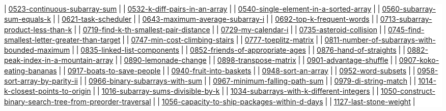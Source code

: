 | [0523-continuous-subarray-sum](https://github.com/Jakaria6284/LeetCode_-template_and-Practice_prblem-/tree/master/0523-continuous-subarray-sum) |
| [0532-k-diff-pairs-in-an-array](https://github.com/Jakaria6284/LeetCode_-template_and-Practice_prblem-/tree/master/0532-k-diff-pairs-in-an-array) |
| [0540-single-element-in-a-sorted-array](https://github.com/Jakaria6284/LeetCode_-template_and-Practice_prblem-/tree/master/0540-single-element-in-a-sorted-array) |
| [0560-subarray-sum-equals-k](https://github.com/Jakaria6284/LeetCode_-template_and-Practice_prblem-/tree/master/0560-subarray-sum-equals-k) |
| [0621-task-scheduler](https://github.com/Jakaria6284/LeetCode_-template_and-Practice_prblem-/tree/master/0621-task-scheduler) |
| [0643-maximum-average-subarray-i](https://github.com/Jakaria6284/LeetCode_-template_and-Practice_prblem-/tree/master/0643-maximum-average-subarray-i) |
| [0692-top-k-frequent-words](https://github.com/Jakaria6284/LeetCode_-template_and-Practice_prblem-/tree/master/0692-top-k-frequent-words) |
| [0713-subarray-product-less-than-k](https://github.com/Jakaria6284/LeetCode_-template_and-Practice_prblem-/tree/master/0713-subarray-product-less-than-k) |
| [0719-find-k-th-smallest-pair-distance](https://github.com/Jakaria6284/LeetCode_-template_and-Practice_prblem-/tree/master/0719-find-k-th-smallest-pair-distance) |
| [0729-my-calendar-i](https://github.com/Jakaria6284/LeetCode_-template_and-Practice_prblem-/tree/master/0729-my-calendar-i) |
| [0735-asteroid-collision](https://github.com/Jakaria6284/LeetCode_-template_and-Practice_prblem-/tree/master/0735-asteroid-collision) |
| [0745-find-smallest-letter-greater-than-target](https://github.com/Jakaria6284/LeetCode_-template_and-Practice_prblem-/tree/master/0745-find-smallest-letter-greater-than-target) |
| [0747-min-cost-climbing-stairs](https://github.com/Jakaria6284/LeetCode_-template_and-Practice_prblem-/tree/master/0747-min-cost-climbing-stairs) |
| [0777-toeplitz-matrix](https://github.com/Jakaria6284/LeetCode_-template_and-Practice_prblem-/tree/master/0777-toeplitz-matrix) |
| [0811-number-of-subarrays-with-bounded-maximum](https://github.com/Jakaria6284/LeetCode_-template_and-Practice_prblem-/tree/master/0811-number-of-subarrays-with-bounded-maximum) |
| [0835-linked-list-components](https://github.com/Jakaria6284/LeetCode_-template_and-Practice_prblem-/tree/master/0835-linked-list-components) |
| [0852-friends-of-appropriate-ages](https://github.com/Jakaria6284/LeetCode_-template_and-Practice_prblem-/tree/master/0852-friends-of-appropriate-ages) |
| [0876-hand-of-straights](https://github.com/Jakaria6284/LeetCode_-template_and-Practice_prblem-/tree/master/0876-hand-of-straights) |
| [0882-peak-index-in-a-mountain-array](https://github.com/Jakaria6284/LeetCode_-template_and-Practice_prblem-/tree/master/0882-peak-index-in-a-mountain-array) |
| [0890-lemonade-change](https://github.com/Jakaria6284/LeetCode_-template_and-Practice_prblem-/tree/master/0890-lemonade-change) |
| [0898-transpose-matrix](https://github.com/Jakaria6284/LeetCode_-template_and-Practice_prblem-/tree/master/0898-transpose-matrix) |
| [0901-advantage-shuffle](https://github.com/Jakaria6284/LeetCode_-template_and-Practice_prblem-/tree/master/0901-advantage-shuffle) |
| [0907-koko-eating-bananas](https://github.com/Jakaria6284/LeetCode_-template_and-Practice_prblem-/tree/master/0907-koko-eating-bananas) |
| [0917-boats-to-save-people](https://github.com/Jakaria6284/LeetCode_-template_and-Practice_prblem-/tree/master/0917-boats-to-save-people) |
| [0940-fruit-into-baskets](https://github.com/Jakaria6284/LeetCode_-template_and-Practice_prblem-/tree/master/0940-fruit-into-baskets) |
| [0948-sort-an-array](https://github.com/Jakaria6284/LeetCode_-template_and-Practice_prblem-/tree/master/0948-sort-an-array) |
| [0952-word-subsets](https://github.com/Jakaria6284/LeetCode_-template_and-Practice_prblem-/tree/master/0952-word-subsets) |
| [0958-sort-array-by-parity-ii](https://github.com/Jakaria6284/LeetCode_-template_and-Practice_prblem-/tree/master/0958-sort-array-by-parity-ii) |
| [0966-binary-subarrays-with-sum](https://github.com/Jakaria6284/LeetCode_-template_and-Practice_prblem-/tree/master/0966-binary-subarrays-with-sum) |
| [0967-minimum-falling-path-sum](https://github.com/Jakaria6284/LeetCode_-template_and-Practice_prblem-/tree/master/0967-minimum-falling-path-sum) |
| [0979-di-string-match](https://github.com/Jakaria6284/LeetCode_-template_and-Practice_prblem-/tree/master/0979-di-string-match) |
| [1014-k-closest-points-to-origin](https://github.com/Jakaria6284/LeetCode_-template_and-Practice_prblem-/tree/master/1014-k-closest-points-to-origin) |
| [1016-subarray-sums-divisible-by-k](https://github.com/Jakaria6284/LeetCode_-template_and-Practice_prblem-/tree/master/1016-subarray-sums-divisible-by-k) |
| [1034-subarrays-with-k-different-integers](https://github.com/Jakaria6284/LeetCode_-template_and-Practice_prblem-/tree/master/1034-subarrays-with-k-different-integers) |
| [1050-construct-binary-search-tree-from-preorder-traversal](https://github.com/Jakaria6284/LeetCode_-template_and-Practice_prblem-/tree/master/1050-construct-binary-search-tree-from-preorder-traversal) |
| [1056-capacity-to-ship-packages-within-d-days](https://github.com/Jakaria6284/LeetCode_-template_and-Practice_prblem-/tree/master/1056-capacity-to-ship-packages-within-d-days) |
| [1127-last-stone-weight](https://github.com/Jakaria6284/LeetCode_-template_and-Practice_prblem-/tree/master/1127-last-stone-weight) |